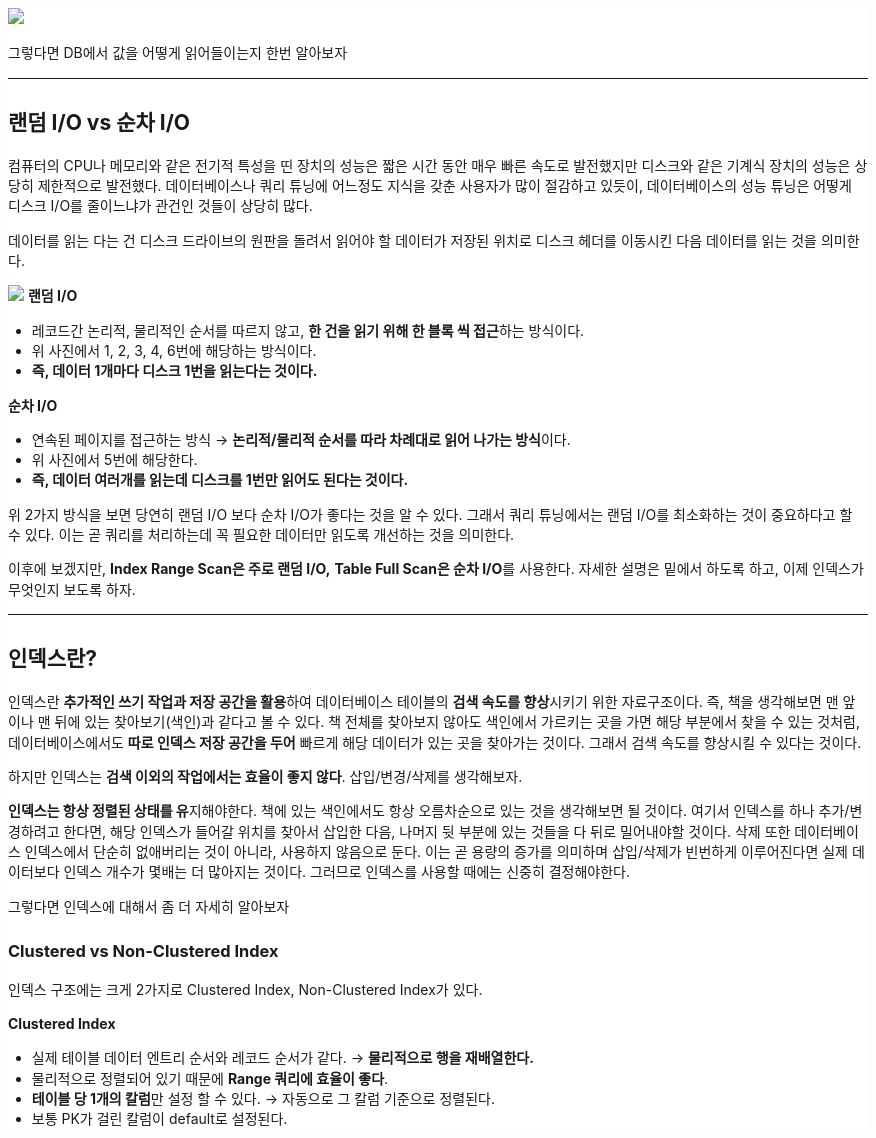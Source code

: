 ![](https://images.velog.io/images/kjh03160/post/3f5ac29f-8342-4e0e-8270-b7dbb93ebd65/image.png)

그렇다면 DB에서 값을 어떻게 읽어들이는지 한번 알아보자

---

## 랜덤 I/O vs 순차 I/O

컴퓨터의 CPU나 메모리와 같은 전기적 특성을 띤 장치의 성능은 짧은 시간 동안 매우 빠른 속도로 발전했지만 디스크와 같은 기계식 장치의 성능은 상당히 제한적으로 발전했다. 데이터베이스나 쿼리 튜닝에 어느정도 지식을 갖춘 사용자가 많이 절감하고 있듯이, 데이터베이스의 성능 튜닝은 어떻게 디스크 I/O를 줄이느냐가 관건인 것들이 상당히 많다.

데이터를 읽는 다는 건 디스크 드라이브의 원판을 돌려서 읽어야 할 데이터가 저장된 위치로 디스크 헤더를 이동시킨 다음 데이터를 읽는 것을 의미한다. 

![](https://images.velog.io/images/kjh03160/post/aa35afdd-ffef-45ad-aa28-4f33cd554d09/image.png)
**랜덤 I/O**

- 레코드간 논리적, 물리적인 순서를 따르지 않고, **한 건을 읽기 위해 한 블록 씩 접근**하는 방식이다.
- 위 사진에서 1, 2, 3, 4, 6번에 해당하는 방식이다.
- **즉, 데이터 1개마다 디스크 1번을 읽는다는 것이다.**

**순차 I/O**

- 연속된 페이지를 접근하는 방식 → **논리적/물리적 순서를 따라 차례대로 읽어 나가는 방식**이다.
- 위 사진에서 5번에 해당한다.
- **즉, 데이터 여러개를 읽는데 디스크를 1번만 읽어도 된다는 것이다.**

위 2가지 방식을 보면 당연히 랜덤 I/O 보다 순차 I/O가 좋다는 것을 알 수 있다. 그래서 쿼리 튜닝에서는 랜덤 I/O를 최소화하는 것이 중요하다고 할 수 있다. 이는 곧 쿼리를 처리하는데 꼭 필요한 데이터만 읽도록 개선하는 것을 의미한다.

이후에 보겠지만, **Index Range Scan은 주로 랜덤 I/O,** **Table Full Scan은 순차 I/O**를 사용한다. 자세한 설명은 밑에서 하도록 하고, 이제 인덱스가 무엇인지 보도록 하자.

---

## 인덱스란?

인덱스란 **추가적인 쓰기 작업과 저장 공간을 활용**하여 데이터베이스 테이블의 **검색 속도를 향상**시키기 위한 자료구조이다. 즉, 책을 생각해보면 맨 앞이나 맨 뒤에 있는 찾아보기(색인)과 같다고 볼 수 있다. 책 전체를 찾아보지 않아도 색인에서 가르키는 곳을 가면 해당 부분에서 찾을 수 있는 것처럼, 데이터베이스에서도 **따로 인덱스 저장 공간을 두어** 빠르게 해당 데이터가 있는 곳을 찾아가는 것이다. 그래서 검색 속도를 향상시킬 수 있다는 것이다. 

하지만 인덱스는 **검색 이외의 작업에서는 효율이 좋지 않다**. 삽입/변경/삭제를 생각해보자. 

**인덱스는 항상 정렬된 상태를 유**지해야한다. 책에 있는 색인에서도 항상 오름차순으로 있는 것을 생각해보면 될 것이다. 여기서 인덱스를 하나 추가/변경하려고 한다면, 해당 인덱스가 들어갈 위치를 찾아서 삽입한 다음, 나머지 뒷 부분에 있는 것들을 다 뒤로 밀어내야할 것이다. 삭제 또한 데이터베이스 인덱스에서 단순히 없애버리는 것이 아니라, 사용하지 않음으로 둔다. 이는 곧 용량의 증가를 의미하며 삽입/삭제가 빈번하게 이루어진다면 실제 데이터보다 인덱스 개수가 몇배는 더 많아지는 것이다. 그러므로 인덱스를 사용할 때에는 신중히 결정해야한다.

그렇다면 인덱스에 대해서 좀 더 자세히 알아보자

### Clustered vs Non-Clustered Index

인덱스 구조에는 크게 2가지로 Clustered Index, Non-Clustered Index가 있다.

**Clustered Index**

- 실제 테이블 데이터 엔트리 순서와 레코드 순서가 같다. → **물리적으로 행을 재배열한다.**
- 물리적으로 정렬되어 있기 때문에 **Range 쿼리에 효율이 좋다**.
- **테이블 당 1개의 칼럼**만 설정 할 수 있다. → 자동으로 그 칼럼 기준으로 정렬된다.
- 보통 PK가 걸린 칼럼이 default로 설정된다.
